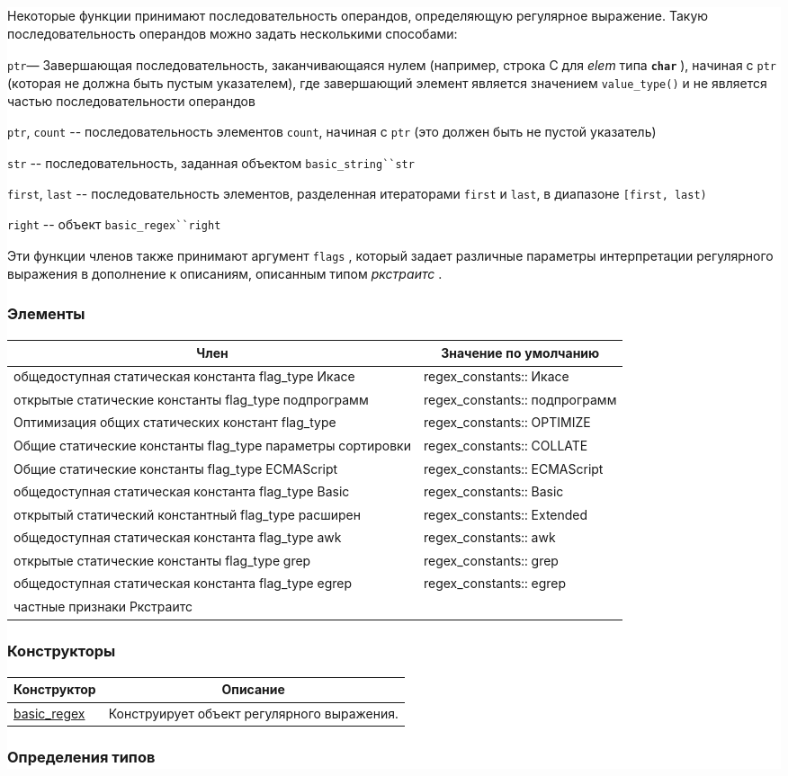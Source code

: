 Некоторые функции принимают последовательность операндов, определяющую регулярное выражение. Такую последовательность операндов можно задать несколькими способами:

`ptr`— Завершающая последовательность, заканчивающаяся нулем (например, строка C для *elem* типа **`char`** ), начиная с `ptr` (которая не должна быть пустым указателем), где завершающий элемент является значением `value_type()` и не является частью последовательности операндов

`ptr`, `count` -- последовательность элементов `count`, начиная с `ptr` (это должен быть не пустой указатель)

`str` -- последовательность, заданная объектом `basic_string``str`

`first`, `last` -- последовательность элементов, разделенная итераторами `first` и `last`, в диапазоне `[first, last)`

`right` -- объект `basic_regex``right`

Эти функции членов также принимают аргумент `flags` , который задает различные параметры интерпретации регулярного выражения в дополнение к описаниям, описанным типом *ркстраитс* .

### <a name="members"></a>Элементы

|Член|Значение по умолчанию|
|-|-|
|общедоступная статическая константа flag_type Икасе|regex_constants:: Икасе|
|открытые статические константы flag_type подпрограмм|regex_constants:: подпрограмм|
|Оптимизация общих статических констант flag_type|regex_constants:: OPTIMIZE|
|Общие статические константы flag_type параметры сортировки|regex_constants:: COLLATE|
|Общие статические константы flag_type ECMAScript|regex_constants:: ECMAScript|
|общедоступная статическая константа flag_type Basic|regex_constants:: Basic|
|открытый статический константный flag_type расширен|regex_constants:: Extended|
|общедоступная статическая константа flag_type awk|regex_constants:: awk|
|открытые статические константы flag_type grep|regex_constants:: grep|
|общедоступная статическая константа flag_type egrep|regex_constants:: egrep|
|частные признаки Ркстраитс||

### <a name="constructors"></a>Конструкторы

|Конструктор|Описание|
|-|-|
|[basic_regex](#basic_regex)|Конструирует объект регулярного выражения.|

### <a name="typedefs"></a>Определения типов
